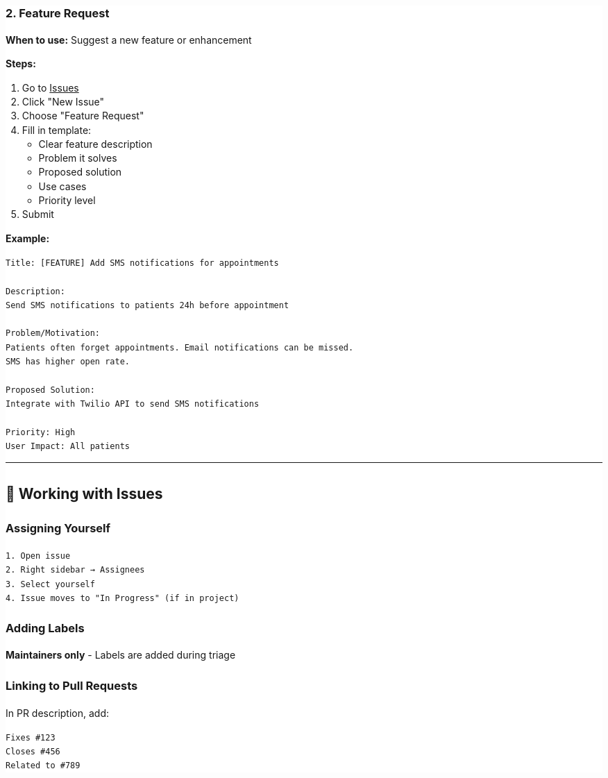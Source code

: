 ### 2. Feature Request

**When to use:** Suggest a new feature or enhancement

**Steps:**
1. Go to [Issues](https://github.com/defaultroot-ai/cabinete/issues)
2. Click "New Issue"
3. Choose "Feature Request"
4. Fill in template:
   - Clear feature description
   - Problem it solves
   - Proposed solution
   - Use cases
   - Priority level
5. Submit

**Example:**
```
Title: [FEATURE] Add SMS notifications for appointments

Description:
Send SMS notifications to patients 24h before appointment

Problem/Motivation:
Patients often forget appointments. Email notifications can be missed.
SMS has higher open rate.

Proposed Solution:
Integrate with Twilio API to send SMS notifications

Priority: High
User Impact: All patients
```

---

## 🔧 Working with Issues

### Assigning Yourself
```
1. Open issue
2. Right sidebar → Assignees
3. Select yourself
4. Issue moves to "In Progress" (if in project)
```

### Adding Labels
**Maintainers only** - Labels are added during triage

### Linking to Pull Requests
In PR description, add:
```
Fixes #123
Closes #456
Related to #789
```
